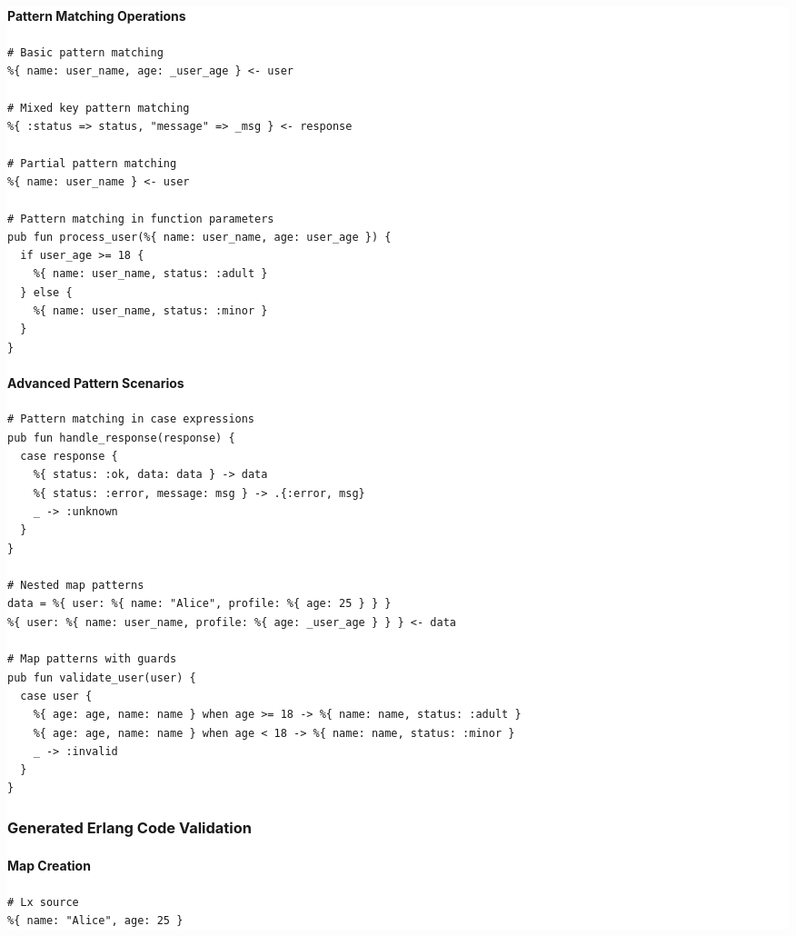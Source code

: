 #### Pattern Matching Operations
```lx
# Basic pattern matching
%{ name: user_name, age: _user_age } <- user

# Mixed key pattern matching
%{ :status => status, "message" => _msg } <- response

# Partial pattern matching
%{ name: user_name } <- user

# Pattern matching in function parameters
pub fun process_user(%{ name: user_name, age: user_age }) {
  if user_age >= 18 {
    %{ name: user_name, status: :adult }
  } else {
    %{ name: user_name, status: :minor }
  }
}
```

#### Advanced Pattern Scenarios
```lx
# Pattern matching in case expressions
pub fun handle_response(response) {
  case response {
    %{ status: :ok, data: data } -> data
    %{ status: :error, message: msg } -> .{:error, msg}
    _ -> :unknown
  }
}

# Nested map patterns
data = %{ user: %{ name: "Alice", profile: %{ age: 25 } } }
%{ user: %{ name: user_name, profile: %{ age: _user_age } } } <- data

# Map patterns with guards
pub fun validate_user(user) {
  case user {
    %{ age: age, name: name } when age >= 18 -> %{ name: name, status: :adult }
    %{ age: age, name: name } when age < 18 -> %{ name: name, status: :minor }
    _ -> :invalid
  }
}
```

### Generated Erlang Code Validation

#### Map Creation
```lx
# Lx source
%{ name: "Alice", age: 25 }
```
